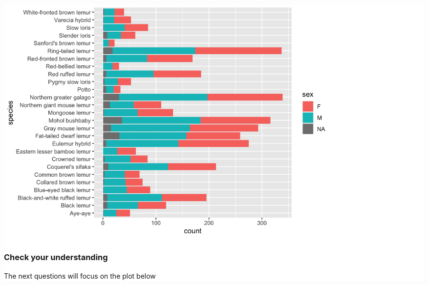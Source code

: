 <img src="074-to_ggplot_or_not_to_ggplot-barcharts_files/figure-html/bar-chart-q3-solution-1.png" width="672" />

### Check your understanding

The next questions will focus on the plot below
